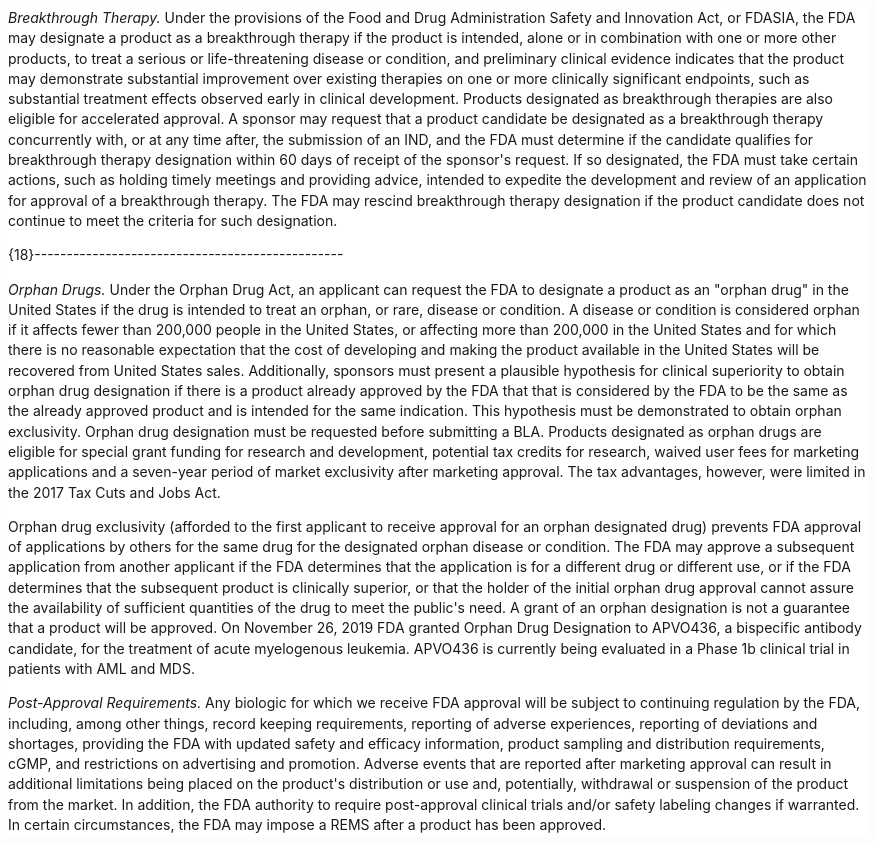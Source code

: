 *Breakthrough Therapy.* Under the provisions of the Food and Drug Administration Safety and Innovation Act, or FDASIA, the FDA may designate a product as a breakthrough therapy if the product is intended, alone or in combination with one or more other products, to treat a serious or life-threatening disease or condition, and preliminary clinical evidence indicates that the product may demonstrate substantial improvement over existing therapies on one or more clinically significant endpoints, such as substantial treatment effects observed early in clinical development. Products designated as breakthrough therapies are also eligible for accelerated approval. A sponsor may request that a product candidate be designated as a breakthrough therapy concurrently with, or at any time after, the submission of an IND, and the FDA must determine if the candidate qualifies for breakthrough therapy designation within 60 days of receipt of the sponsor's request. If so designated, the FDA must take certain actions, such as holding timely meetings and providing advice, intended to expedite the development and review of an application for approval of a breakthrough therapy. The FDA may rescind breakthrough therapy designation if the product candidate does not continue to meet the criteria for such designation.

{18}------------------------------------------------

*Orphan Drugs.* Under the Orphan Drug Act, an applicant can request the FDA to designate a product as an "orphan drug" in the United States if the drug is intended to treat an orphan, or rare, disease or condition. A disease or condition is considered orphan if it affects fewer than 200,000 people in the United States, or affecting more than 200,000 in the United States and for which there is no reasonable expectation that the cost of developing and making the product available in the United States will be recovered from United States sales. Additionally, sponsors must present a plausible hypothesis for clinical superiority to obtain orphan drug designation if there is a product already approved by the FDA that that is considered by the FDA to be the same as the already approved product and is intended for the same indication. This hypothesis must be demonstrated to obtain orphan exclusivity. Orphan drug designation must be requested before submitting a BLA. Products designated as orphan drugs are eligible for special grant funding for research and development, potential tax credits for research, waived user fees for marketing applications and a seven-year period of market exclusivity after marketing approval. The tax advantages, however, were limited in the 2017 Tax Cuts and Jobs Act.

Orphan drug exclusivity (afforded to the first applicant to receive approval for an orphan designated drug) prevents FDA approval of applications by others for the same drug for the designated orphan disease or condition. The FDA may approve a subsequent application from another applicant if the FDA determines that the application is for a different drug or different use, or if the FDA determines that the subsequent product is clinically superior, or that the holder of the initial orphan drug approval cannot assure the availability of sufficient quantities of the drug to meet the public's need. A grant of an orphan designation is not a guarantee that a product will be approved. On November 26, 2019 FDA granted Orphan Drug Designation to APVO436, a bispecific antibody candidate, for the treatment of acute myelogenous leukemia. APVO436 is currently being evaluated in a Phase 1b clinical trial in patients with AML and MDS.

*Post-Approval Requirements.* Any biologic for which we receive FDA approval will be subject to continuing regulation by the FDA, including, among other things, record keeping requirements, reporting of adverse experiences, reporting of deviations and shortages, providing the FDA with updated safety and efficacy information, product sampling and distribution requirements, cGMP, and restrictions on advertising and promotion. Adverse events that are reported after marketing approval can result in additional limitations being placed on the product's distribution or use and, potentially, withdrawal or suspension of the product from the market. In addition, the FDA authority to require post-approval clinical trials and/or safety labeling changes if warranted. In certain circumstances, the FDA may impose a REMS after a product has been approved.
